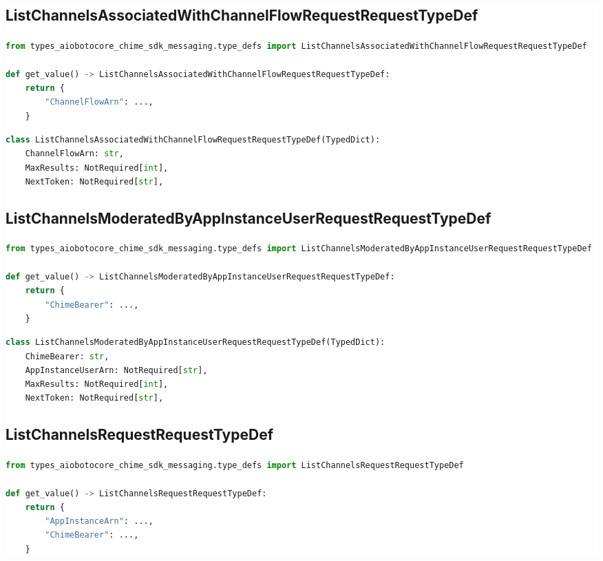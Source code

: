 ## ListChannelsAssociatedWithChannelFlowRequestRequestTypeDef

```python title="Usage Example"
from types_aiobotocore_chime_sdk_messaging.type_defs import ListChannelsAssociatedWithChannelFlowRequestRequestTypeDef

def get_value() -> ListChannelsAssociatedWithChannelFlowRequestRequestTypeDef:
    return {
        "ChannelFlowArn": ...,
    }
```

```python title="Definition"
class ListChannelsAssociatedWithChannelFlowRequestRequestTypeDef(TypedDict):
    ChannelFlowArn: str,
    MaxResults: NotRequired[int],
    NextToken: NotRequired[str],
```

## ListChannelsModeratedByAppInstanceUserRequestRequestTypeDef

```python title="Usage Example"
from types_aiobotocore_chime_sdk_messaging.type_defs import ListChannelsModeratedByAppInstanceUserRequestRequestTypeDef

def get_value() -> ListChannelsModeratedByAppInstanceUserRequestRequestTypeDef:
    return {
        "ChimeBearer": ...,
    }
```

```python title="Definition"
class ListChannelsModeratedByAppInstanceUserRequestRequestTypeDef(TypedDict):
    ChimeBearer: str,
    AppInstanceUserArn: NotRequired[str],
    MaxResults: NotRequired[int],
    NextToken: NotRequired[str],
```

## ListChannelsRequestRequestTypeDef

```python title="Usage Example"
from types_aiobotocore_chime_sdk_messaging.type_defs import ListChannelsRequestRequestTypeDef

def get_value() -> ListChannelsRequestRequestTypeDef:
    return {
        "AppInstanceArn": ...,
        "ChimeBearer": ...,
    }
```
